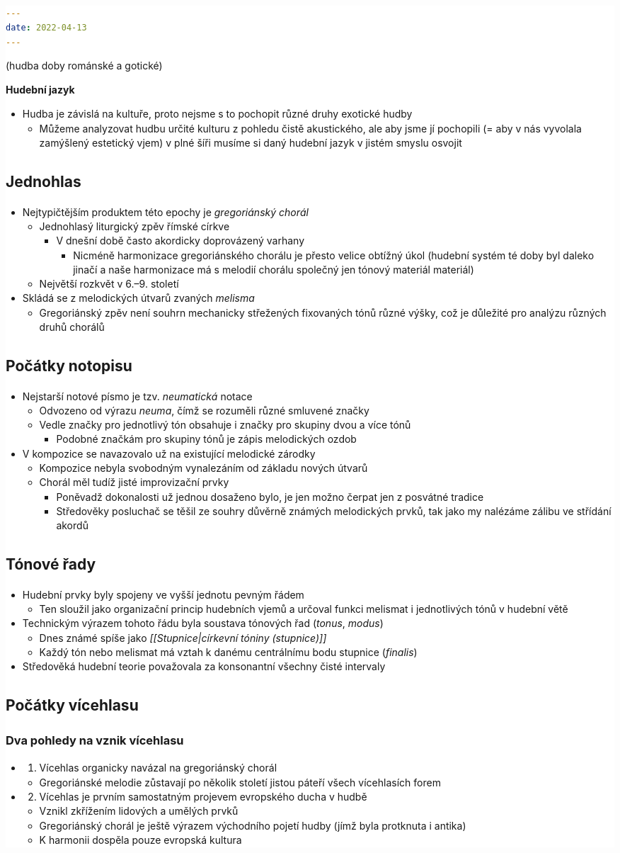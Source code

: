 ```yaml
---
date: 2022-04-13
---
```

(hudba doby románské a gotické)

**Hudební jazyk**
- Hudba je závislá na kultuře, proto nejsme s to pochopit různé druhy exotické hudby
	- Můžeme analyzovat hudbu určité kulturu z pohledu čistě akustického, ale aby jsme jí pochopili (= aby v nás vyvolala zamýšlený estetický vjem) v plné šíři musíme si daný hudební jazyk v jistém smyslu osvojit
## Jednohlas
- Nejtypičtějším produktem této epochy je *gregoriánský chorál*
	- Jednohlasý liturgický zpěv římské církve
		- V dnešní době často akordicky doprovázený varhany
			- Nicméně harmonizace gregoriánského chorálu je přesto velice obtížný úkol (hudební systém té doby byl daleko jinačí a naše harmonizace má s melodií chorálu společný jen tónový materiál materiál) 
	- Největší rozkvět v 6.–9. století
- Skládá se z melodických útvarů zvaných *melisma*
	- Gregoriánský zpěv není souhrn mechanicky střežených fixovaných tónů různé výšky, což je důležité pro analýzu různých druhů chorálů
## Počátky notopisu
- Nejstarší notové písmo je tzv. *neumatická* notace
	- Odvozeno od výrazu *neuma*, čímž se rozuměli různé smluvené značky
	- Vedle značky pro jednotlivý tón obsahuje i značky pro skupiny dvou a více tónů
		- Podobné značkám pro skupiny tónů je zápis melodických ozdob
- V kompozice se navazovalo už na existující melodické zárodky
	- Kompozice nebyla svobodným vynalezáním od základu nových útvarů
	- Chorál měl tudíž jisté improvizační prvky
		- Poněvadž dokonalosti už jednou dosaženo bylo, je jen možno čerpat jen z posvátné tradice
		-  Středověky posluchač se těšil ze souhry důvěrně známých melodických prvků, tak jako my nalézáme zálibu ve střídání akordů

## Tónové řady
- Hudební prvky byly spojeny ve vyšší jednotu pevným řádem
	- Ten sloužil jako organizační princip hudebních vjemů a určoval funkci melismat i jednotlivých tónů v hudební větě
- Technickým výrazem tohoto řádu byla soustava tónových řad (*tonus*, *modus*)
	- Dnes známé spíše jako *[[Stupnice|církevní tóniny (stupnice)]]*
	- Každý tón nebo melismat má vztah k danému centrálnímu bodu stupnice (*finalis*)
- Středověká hudební teorie považovala za konsonantní všechny čisté intervaly

## Počátky vícehlasu
### Dva pohledy na vznik vícehlasu
- 1. Vícehlas organicky navázal na gregoriánský chorál
	- Gregoriánské melodie zůstavají po několik století jistou páteří všech vícehlasích forem
- 2. Vícehlas je prvním samostatným projevem evropského ducha v hudbě
	- Vznikl zkřížením lidových a umělých prvků
	- Gregoriánský chorál je ještě výrazem východního pojetí hudby (jímž byla protknuta i antika)
	- K harmonii dospěla pouze evropská kultura
